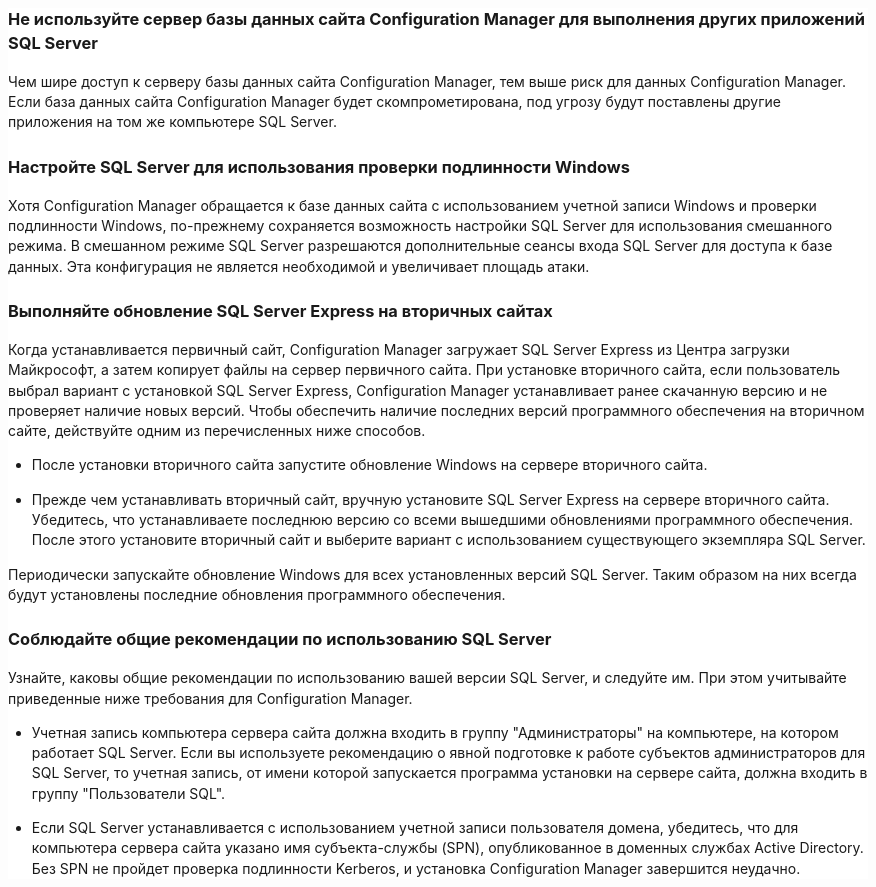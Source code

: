 ### <a name="dont-use-the-configuration-manager-site-database-server-to-run-other-sql-server-applications"></a>Не используйте сервер базы данных сайта Configuration Manager для выполнения других приложений SQL Server

Чем шире доступ к серверу базы данных сайта Configuration Manager, тем выше риск для данных Configuration Manager. Если база данных сайта Configuration Manager будет скомпрометирована, под угрозу будут поставлены другие приложения на том же компьютере SQL Server.  

### <a name="configure-sql-server-to-use-windows-authentication"></a>Настройте SQL Server для использования проверки подлинности Windows

Хотя Configuration Manager обращается к базе данных сайта с использованием учетной записи Windows и проверки подлинности Windows, по-прежнему сохраняется возможность настройки SQL Server для использования смешанного режима. В смешанном режиме SQL Server разрешаются дополнительные сеансы входа SQL Server для доступа к базе данных. Эта конфигурация не является необходимой и увеличивает площадь атаки.  

### <a name="update-sql-server-express-at-secondary-sites"></a>Выполняйте обновление SQL Server Express на вторичных сайтах

Когда устанавливается первичный сайт, Configuration Manager загружает SQL Server Express из Центра загрузки Майкрософт, а затем копирует файлы на сервер первичного сайта. При установке вторичного сайта, если пользователь выбрал вариант с установкой SQL Server Express, Configuration Manager устанавливает ранее скачанную версию и не проверяет наличие новых версий. Чтобы обеспечить наличие последних версий программного обеспечения на вторичном сайте, действуйте одним из перечисленных ниже способов.  

- После установки вторичного сайта запустите обновление Windows на сервере вторичного сайта.  

- Прежде чем устанавливать вторичный сайт, вручную установите SQL Server Express на сервере вторичного сайта. Убедитесь, что устанавливаете последнюю версию со всеми вышедшими обновлениями программного обеспечения. После этого установите вторичный сайт и выберите вариант с использованием существующего экземпляра SQL Server.  

Периодически запускайте обновление Windows для всех установленных версий SQL Server. Таким образом на них всегда будут установлены последние обновления программного обеспечения.  

### <a name="follow-general-guidance-for-sql-server"></a>Соблюдайте общие рекомендации по использованию SQL Server

Узнайте, каковы общие рекомендации по использованию вашей версии SQL Server, и следуйте им. При этом учитывайте приведенные ниже требования для Configuration Manager.  

- Учетная запись компьютера сервера сайта должна входить в группу "Администраторы" на компьютере, на котором работает SQL Server. Если вы используете рекомендацию о явной подготовке к работе субъектов администраторов для SQL Server, то учетная запись, от имени которой запускается программа установки на сервере сайта, должна входить в группу "Пользователи SQL".  

- Если SQL Server устанавливается с использованием учетной записи пользователя домена, убедитесь, что для компьютера сервера сайта указано имя субъекта-службы (SPN), опубликованное в доменных службах Active Directory. Без SPN не пройдет проверка подлинности Kerberos, и установка Configuration Manager завершится неудачно.  
